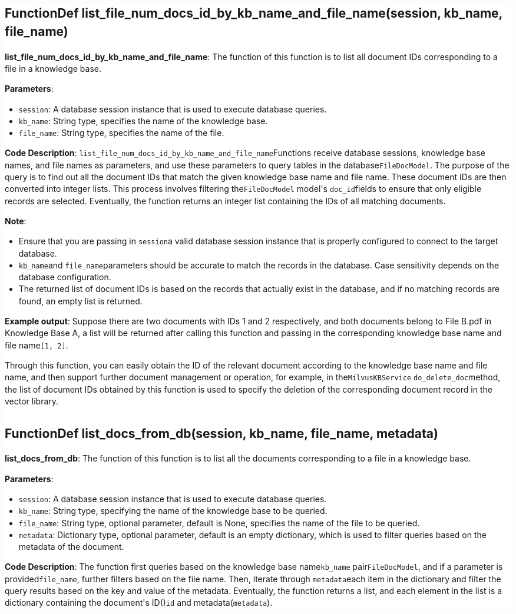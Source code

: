 ## FunctionDef list_file_num_docs_id_by_kb_name_and_file_name(session, kb_name, file_name)
**list_file_num_docs_id_by_kb_name_and_file_name**: The function of this function is to list all document IDs corresponding to a file in a knowledge base. 

**Parameters**:
- `session`: A database session instance that is used to execute database queries.
- `kb_name`: String type, specifies the name of the knowledge base.
- `file_name`: String type, specifies the name of the file.

**Code Description**:
`list_file_num_docs_id_by_kb_name_and_file_name`Functions receive database sessions, knowledge base names, and file names as parameters, and use these parameters to query tables in the database`FileDocModel`. The purpose of the query is to find out all the document IDs that match the given knowledge base name and file name. These document IDs are then converted into integer lists. This process involves filtering the`FileDocModel` model's `doc_id`fields to ensure that only eligible records are selected. Eventually, the function returns an integer list containing the IDs of all matching documents. 

**Note**:
- Ensure that you are passing in `session`a valid database session instance that is properly configured to connect to the target database. 
- `kb_name`and `file_name`parameters should be accurate to match the records in the database. Case sensitivity depends on the database configuration. 
- The returned list of document IDs is based on the records that actually exist in the database, and if no matching records are found, an empty list is returned.

**Example output**:
Suppose there are two documents with IDs 1 and 2 respectively, and both documents belong to File B.pdf in Knowledge Base A, a list will be returned after calling this function and passing in the corresponding knowledge base name and file name`[1, 2]`. 

Through this function, you can easily obtain the ID of the relevant document according to the knowledge base name and file name, and then support further document management or operation, for example, in the`MilvusKBService` `do_delete_doc`method, the list of document IDs obtained by this function is used to specify the deletion of the corresponding document record in the vector library. 
## FunctionDef list_docs_from_db(session, kb_name, file_name, metadata)
**list_docs_from_db**: The function of this function is to list all the documents corresponding to a file in a knowledge base. 

**Parameters**:
- `session`: A database session instance that is used to execute database queries.
- `kb_name`: String type, specifying the name of the knowledge base to be queried.
- `file_name`: String type, optional parameter, default is None, specifies the name of the file to be queried.
- `metadata`: Dictionary type, optional parameter, default is an empty dictionary, which is used to filter queries based on the metadata of the document.

**Code Description**:
The function first queries based on the knowledge base name`kb_name` pair`FileDocModel`, and if a parameter is provided`file_name`, further filters based on the file name. Then, iterate through `metadata`each item in the dictionary and filter the query results based on the key and value of the metadata. Eventually, the function returns a list, and each element in the list is a dictionary containing the document's ID()`id` and metadata(`metadata`). 
